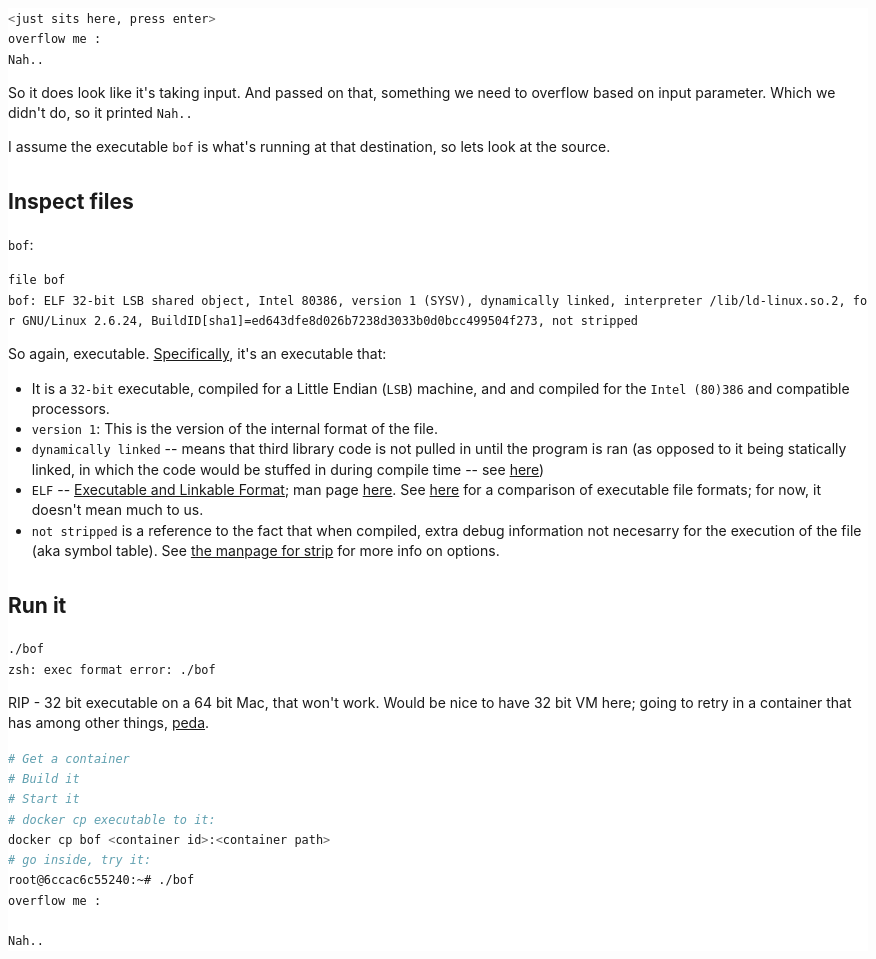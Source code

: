 ```bash
<just sits here, press enter>
overflow me :
Nah..
```

So it does look like it's taking input. And passed on that, something we need to overflow based on input parameter. Which we didn't do, so it printed `Nah..`

I assume the executable `bof` is what's running at that destination, so lets look at the source.

## Inspect files

`bof`:

```
file bof
bof: ELF 32-bit LSB shared object, Intel 80386, version 1 (SYSV), dynamically linked, interpreter /lib/ld-linux.so.2, for GNU/Linux 2.6.24, BuildID[sha1]=ed643dfe8d026b7238d3033b0d0bcc499504f273, not stripped
```

So again, executable. [Specifically](https://www.linuxtopia.org/online_books/an_introduction_to_gcc/gccintro_89.html), it's an executable that:
* It is a `32-bit` executable, compiled for a Little Endian (`LSB`) machine, and and compiled for the `Intel (80)386` and compatible processors.
* `version 1`: This is the version of the internal format of the file.
* `dynamically linked` -- means that third library code is not pulled in until the program is ran (as opposed to it being statically linked, in which the code would be stuffed in during compile time -- see [here](https://stackoverflow.com/a/311889))
* `ELF` -- [Executable and Linkable Format](https://en.wikipedia.org/wiki/Executable_and_Linkable_Format); man page [here](http://man7.org/linux/man-pages/man5/elf.5.html). See [here](https://en.wikipedia.org/wiki/Comparison_of_executable_file_formats) for a comparison of executable file formats; for now, it doesn't mean much to us.
* `not stripped` is a reference to the fact that when compiled, extra debug information not necesarry for the execution of the file (aka symbol table). See [the manpage for strip](https://linux.die.net/man/1/strip) for more info on options.

## Run it

```bash
./bof
zsh: exec format error: ./bof
```

RIP - 32 bit executable on a 64 bit Mac, that won't work. Would be nice to have 32 bit VM here; going to retry in a container that has among other things, [peda](https://github.com/longld/peda).

```bash
# Get a container
# Build it
# Start it
# docker cp executable to it:
docker cp bof <container id>:<container path>
# go inside, try it:
root@6ccac6c55240:~# ./bof
overflow me :

Nah..
```
